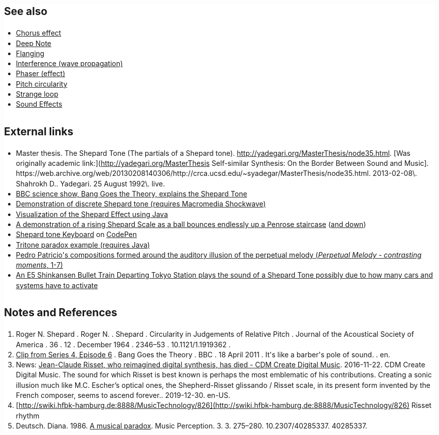 ## See also

*   [Chorus effect](../Chorus_effect/ "Chorus is an audio effect that occurs when individual sounds with approximately the same time, and very similar pitches, ...")
*   [Deep Note](../Deep_Note/ "The Deep Note is THX 's sound trademark, a distinctive synthesized crescendo that glissando s from a relatively narrow ...")
*   [Flanging](../Flanging/ "Flanging is an audio effect produced by mixing two identical signals together, one signal delayed by a small and gradually ...")
*   [Interference (wave propagation)](../Interference_(wave_propagation)/)
*   [Phaser (effect)](../Phaser_(effect)/ "A phaser is an electronic sound processor used to filter a signal by creating a series of peaks and troughs in the frequency ...")
*   [Pitch circularity](../Pitch_circularity/ "Pitch circularity is a fixed series of tones that appear to ascend or descend endlessly in pitch.")
*   [Strange loop](../Strange_loop/ "A strange loop is a cyclic structure that goes through several levels in a hierarchical system.")
*   [Sound Effects](../Sound_effect/ "A sound effect is an artificially created or enhanced sound, or sound process used to emphasize artistic or other content of ...")

## External links

*   Master thesis. The Shepard Tone (The partials of a Shepard tone). http://yadegari.org/MasterThesis/node35.html. [Was originally academic link:](http://yadegari.org/MasterThesis
    <!--) [The partials of a Shepard tone](http://crca.ucsd.edu/~syadegar/MasterThesis/node35.html)--> Self-similar Synthesis: On the Border Between Sound and Music]. https://web.archive.org/web/20130208140306/http://crca.ucsd.edu/~syadegar/MasterThesis/node35.html. 2013-02-08\. Shahrokh D.. Yadegari. 25 August 1992\. live.
*   [BBC science show, Bang Goes the Theory, explains the Shepard Tone](http://www.bbc.co.uk/programmes/p00gfdg1)
*   [Demonstration of discrete Shepard tone (requires Macromedia Shockwave)](http://www.exploratorium.edu/exhibits/highest_note/ex.about.fr.html)
*   [Visualization of the Shepard Effect using Java](http://www.netalive.org/tinkering/shepard-effect/)
*   [A demonstration of a rising Shepard Scale as a ball bounces endlessly up a Penrose staircase](https://www.youtube.com/watch?v=PCs1lckF5vI) ([and down](https://www.youtube.com/watch?v=boJD_gTLavA))
*   [Shepard tone Keyboard](http://codepen.io/yukulele/pen/PPgxbG) on [CodePen](../CodePen/ "CodePen is an online community for testing and showcasing user-created HTML, CSS and JavaScript code snippets.")
*   [Tritone paradox example (requires Java)](https://www.cs.ubc.ca/labs/imager/contributions/flinn/Illusions/TT/tt.html)
*   [Pedro Patricio's compositions formed around the auditory illusion of the perpetual melody (_Perpetual Melody - contrasting moments_, 1-7)](https://sites.google.com/site/pp2007pt/music)
*   [An E5 Shinkansen Bullet Train Departing Tokyo Station plays the sound of a Shepard Tone possibly due to how many cars and systems have to activate](https://www.youtube.com/watch?v=P8RgeUa7_WI)

## Notes and References

1.  <a name="Ref-1"></a>Roger N. Shepard . Roger N. . Shepard . Circularity in Judgements of Relative Pitch . Journal of the Acoustical Society of America . 36 . 12 . December 1964 . 2346–53 . 10.1121/1.1919362 .
2.  <a name="Ref-2"></a>[Clip from Series 4, Episode 6](https://www.bbc.co.uk/programmes/p00gfdg1
    ) . Bang Goes the Theory . BBC . 18 April 2011 . It's like a barber's pole of sound. . en.
3.  <a name="Ref-3"></a>News: [Jean-Claude Risset, who reimagined digital synthesis, has died - CDM Create Digital Music](http://cdm.link/2016/11/jean-claude-risset-reimagined-digital-sound-europe-abroad/). 2016-11-22\. CDM Create Digital Music. The sound for which Risset is best known is perhaps the most emblematic of his contributions. Creating a sonic illusion much like M.C. Escher’s optical ones, the Shepherd-Risset glissando / Risset scale, in its present form invented by the French composer, seems to ascend forever.. 2019-12-30\. en-US.
4.  <a name="Ref-4"></a>[http://swiki.hfbk-hamburg.de:8888/MusicTechnology/826](http://swiki.hfbk-hamburg.de:8888/MusicTechnology/826) Risset rhythm
5.  <a name="Ref-5"></a>Deutsch. Diana. 1986\. [A musical paradox](http://philomel.com/pdf/MP-1986_3_275-280.pdf). Music Perception. 3\. 3\. 275–280\. 10.2307/40285337\. 40285337.
